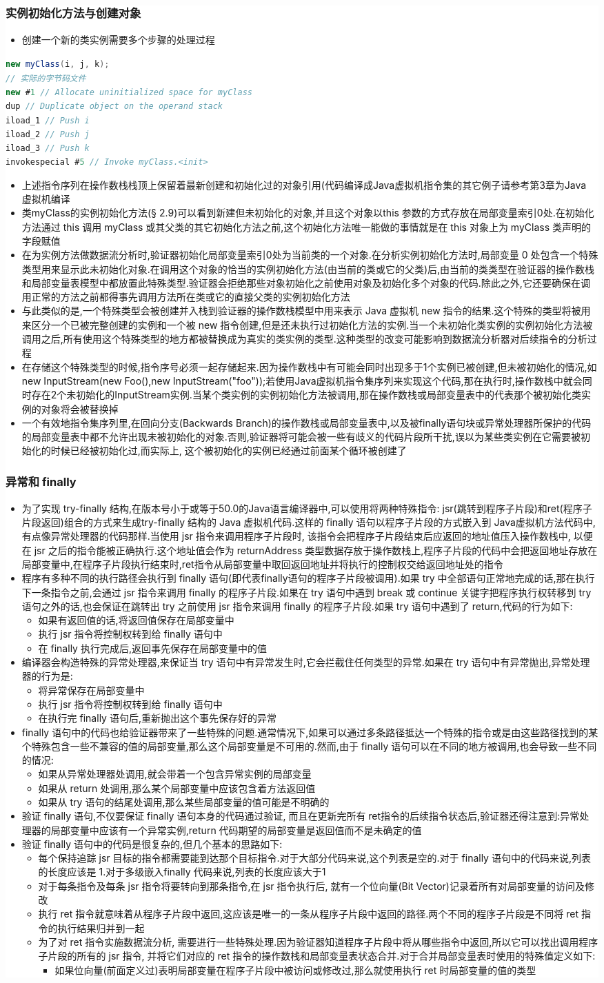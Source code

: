 

### 实例初始化方法与创建对象



* 创建一个新的类实例需要多个步骤的处理过程

```java
new myClass(i, j, k);
// 实际的字节码文件
new #1 // Allocate uninitialized space for myClass
dup // Duplicate object on the operand stack
iload_1 // Push i
iload_2 // Push j
iload_3 // Push k
invokespecial #5 // Invoke myClass.<init>
```

* 上述指令序列在操作数栈栈顶上保留着最新创建和初始化过的对象引用(代码编译成Java虚拟机指令集的其它例子请参考第3章为Java 虚拟机编译
* 类myClass的实例初始化方法(§ 2.9)可以看到新建但未初始化的对象,并且这个对象以this 参数的方式存放在局部变量索引0处.在初始化方法通过 this 调用 myClass 或其父类的其它初始化方法之前,这个初始化方法唯一能做的事情就是在 this 对象上为 myClass 类声明的字段赋值
* 在为实例方法做数据流分析时,验证器初始化局部变量索引0处为当前类的一个对象.在分析实例初始化方法时,局部变量 0 处包含一个特殊类型用来显示此未初始化对象.在调用这个对象的恰当的实例初始化方法(由当前的类或它的父类)后,由当前的类类型在验证器的操作数栈和局部变量表模型中都放置此特殊类型.验证器会拒绝那些对象初始化之前使用对象及初始化多个对象的代码.除此之外,它还要确保在调用正常的方法之前都得事先调用方法所在类或它的直接父类的实例初始化方法
* 与此类似的是,一个特殊类型会被创建并入栈到验证器的操作数栈模型中用来表示 Java 虚拟机 new 指令的结果.这个特殊的类型将被用来区分一个已被完整创建的实例和一个被 new 指令创建,但是还未执行过初始化方法的实例.当一个未初始化类实例的实例初始化方法被调用之后,所有使用这个特殊类型的地方都被替换成为真实的类实例的类型.这种类型的改变可能影响到数据流分析器对后续指令的分析过程
* 在存储这个特殊类型的时候,指令序号必须一起存储起来.因为操作数栈中有可能会同时出现多于1个实例已被创建,但未被初始化的情况,如new InputStream(new Foo(),new InputStream("foo"));若使用Java虚拟机指令集序列来实现这个代码,那在执行时,操作数栈中就会同时存在2个未初始化的InputStream实例.当某个类实例的实例初始化方法被调用,那在操作数栈或局部变量表中的代表那个被初始化类实例的对象将会被替换掉
* 一个有效地指令集序列里,在回向分支(Backwards Branch)的操作数栈或局部变量表中,以及被finally语句块或异常处理器所保护的代码的局部变量表中都不允许出现未被初始化的对象.否则,验证器将可能会被一些有歧义的代码片段所干扰,误以为某些类实例在它需要被初始化的时候已经被初始化过,而实际上, 这个被初始化的实例已经通过前面某个循环被创建了



### 异常和 finally



* 为了实现 try-finally 结构,在版本号小于或等于50.0的Java语言编译器中,可以使用将两种特殊指令: jsr(跳转到程序子片段)和ret(程序子片段返回)组合的方式来生成try-finally 结构的 Java 虚拟机代码.这样的 finally 语句以程序子片段的方式嵌入到 Java虚拟机方法代码中,有点像异常处理器的代码那样.当使用 jsr 指令来调用程序子片段时, 该指令会把程序子片段结束后应返回的地址值压入操作数栈中, 以便在 jsr 之后的指令能被正确执行.这个地址值会作为 returnAddress 类型数据存放于操作数栈上,程序子片段的代码中会把返回地址存放在局部变量中,在程序子片段执行结束时,ret指令从局部变量中取回返回地址并将执行的控制权交给返回地址处的指令
* 程序有多种不同的执行路径会执行到 finally 语句(即代表finally语句的程序子片段被调用).如果 try 中全部语句正常地完成的话,那在执行下一条指令之前,会通过 jsr 指令来调用 finally 的程序子片段.如果在 try 语句中遇到 break 或 continue 关键字把程序执行权转移到 try 语句之外的话,也会保证在跳转出 try 之前使用 jsr 指令来调用 finally 的程序子片段.如果 try 语句中遇到了 return,代码的行为如下:
  * 如果有返回值的话,将返回值保存在局部变量中
  * 执行 jsr 指令将控制权转到给 finally 语句中
  * 在 finally 执行完成后,返回事先保存在局部变量中的值
* 编译器会构造特殊的异常处理器,来保证当 try 语句中有异常发生时,它会拦截住任何类型的异常.如果在 try 语句中有异常抛出,异常处理器的行为是:
  * 将异常保存在局部变量中
  * 执行 jsr 指令将控制权转到给 finally 语句中
  * 在执行完 finally 语句后,重新抛出这个事先保存好的异常
* finally 语句中的代码也给验证器带来了一些特殊的问题.通常情况下,如果可以通过多条路径抵达一个特殊的指令或是由这些路径找到的某个特殊包含一些不兼容的值的局部变量,那么这个局部变量是不可用的.然而,由于 finally 语句可以在不同的地方被调用,也会导致一些不同的情况:
  * 如果从异常处理器处调用,就会带着一个包含异常实例的局部变量
  * 如果从 return 处调用,那么某个局部变量中应该包含着方法返回值
  * 如果从 try 语句的结尾处调用,那么某些局部变量的值可能是不明确的
* 验证 finally 语句,不仅要保证 finally 语句本身的代码通过验证, 而且在更新完所有 ret指令的后续指令状态后,验证器还得注意到:异常处理器的局部变量中应该有一个异常实例,return 代码期望的局部变量是返回值而不是未确定的值
* 验证 finally 语句中的代码是很复杂的,但几个基本的思路如下:
  * 每个保持追踪 jsr 目标的指令都需要能到达那个目标指令.对于大部分代码来说,这个列表是空的.对于 finally 语句中的代码来说,列表的长度应该是 1.对于多级嵌入finally 代码来说,列表的长度应该大于1
  * 对于每条指令及每条 jsr 指令将要转向到那条指令,在 jsr 指令执行后, 就有一个位向量(Bit Vector)记录着所有对局部变量的访问及修改
  * 执行 ret 指令就意味着从程序子片段中返回,这应该是唯一的一条从程序子片段中返回的路径.两个不同的程序子片段是不同将 ret 指令的执行结果归并到一起
  * 为了对 ret 指令实施数据流分析, 需要进行一些特殊处理.因为验证器知道程序子片段中将从哪些指令中返回,所以它可以找出调用程序子片段的所有的 jsr 指令, 并将它们对应的 ret 指令的操作数栈和局部变量表状态合并.对于合并局部变量表时使用的特殊值定义如下:
    * 如果位向量(前面定义过)表明局部变量在程序子片段中被访问或修改过,那么就使用执行 ret 时局部变量的值的类型